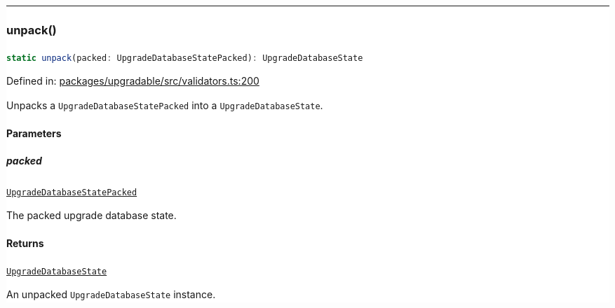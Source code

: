 ***

### unpack()

```ts
static unpack(packed: UpgradeDatabaseStatePacked): UpgradeDatabaseState
```

Defined in: [packages/upgradable/src/validators.ts:200](https://github.com/zkcloudworker/minatokens-lib/blob/main/packages/upgradable/src/validators.ts#L200)

Unpacks a `UpgradeDatabaseStatePacked` into a `UpgradeDatabaseState`.

#### Parameters

##### packed

[`UpgradeDatabaseStatePacked`](upgradablesrcclassupgradedatabasestatepacked)

The packed upgrade database state.

#### Returns

[`UpgradeDatabaseState`](upgradablesrcclassupgradedatabasestate)

An unpacked `UpgradeDatabaseState` instance.
